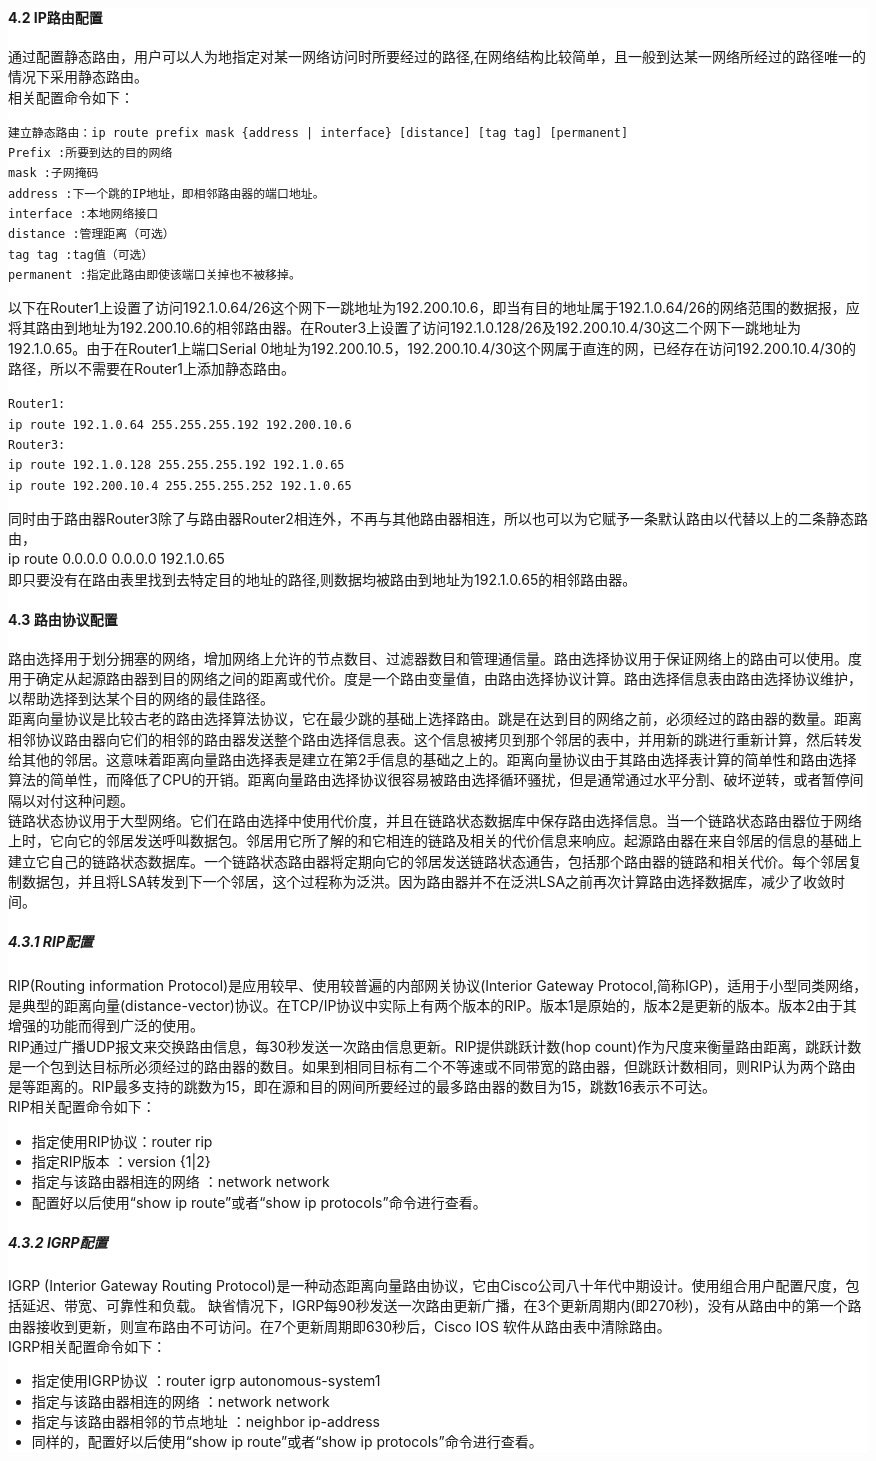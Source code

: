 #### 4.2 IP路由配置
通过配置静态路由，用户可以人为地指定对某一网络访问时所要经过的路径,在网络结构比较简单，且一般到达某一网络所经过的路径唯一的情况下采用静态路由。  
相关配置命令如下：
```  
建立静态路由：ip route prefix mask {address | interface} [distance] [tag tag] [permanent]   
Prefix :所要到达的目的网络   
mask :子网掩码   
address :下一个跳的IP地址，即相邻路由器的端口地址。   
interface :本地网络接口   
distance :管理距离（可选）
tag tag :tag值（可选）
permanent :指定此路由即使该端口关掉也不被移掉。
```
以下在Router1上设置了访问192.1.0.64/26这个网下一跳地址为192.200.10.6，即当有目的地址属于192.1.0.64/26的网络范围的数据报，应将其路由到地址为192.200.10.6的相邻路由器。在Router3上设置了访问192.1.0.128/26及192.200.10.4/30这二个网下一跳地址为192.1.0.65。由于在Router1上端口Serial 0地址为192.200.10.5，192.200.10.4/30这个网属于直连的网，已经存在访问192.200.10.4/30的路径，所以不需要在Router1上添加静态路由。  
```
Router1:
ip route 192.1.0.64 255.255.255.192 192.200.10.6
Router3:
ip route 192.1.0.128 255.255.255.192 192.1.0.65
ip route 192.200.10.4 255.255.255.252 192.1.0.65
```
同时由于路由器Router3除了与路由器Router2相连外，不再与其他路由器相连，所以也可以为它赋予一条默认路由以代替以上的二条静态路由，  
ip route 0.0.0.0 0.0.0.0 192.1.0.65   
即只要没有在路由表里找到去特定目的地址的路径,则数据均被路由到地址为192.1.0.65的相邻路由器。
#### 4.3 路由协议配置
路由选择用于划分拥塞的网络，增加网络上允许的节点数目、过滤器数目和管理通信量。路由选择协议用于保证网络上的路由可以使用。度用于确定从起源路由器到目的网络之间的距离或代价。度是一个路由变量值，由路由选择协议计算。路由选择信息表由路由选择协议维护，以帮助选择到达某个目的网络的最佳路径。  
距离向量协议是比较古老的路由选择算法协议，它在最少跳的基础上选择路由。跳是在达到目的网络之前，必须经过的路由器的数量。距离相邻协议路由器向它们的相邻的路由器发送整个路由选择信息表。这个信息被拷贝到那个邻居的表中，并用新的跳进行重新计算，然后转发给其他的邻居。这意味着距离向量路由选择表是建立在第2手信息的基础之上的。距离向量协议由于其路由选择表计算的简单性和路由选择算法的简单性，而降低了CPU的开销。距离向量路由选择协议很容易被路由选择循环骚扰，但是通常通过水平分割、破坏逆转，或者暂停间隔以对付这种问题。  
链路状态协议用于大型网络。它们在路由选择中使用代价度，并且在链路状态数据库中保存路由选择信息。当一个链路状态路由器位于网络上时，它向它的邻居发送呼叫数据包。邻居用它所了解的和它相连的链路及相关的代价信息来响应。起源路由器在来自邻居的信息的基础上建立它自己的链路状态数据库。一个链路状态路由器将定期向它的邻居发送链路状态通告，包括那个路由器的链路和相关代价。每个邻居复制数据包，并且将LSA转发到下一个邻居，这个过程称为泛洪。因为路由器并不在泛洪LSA之前再次计算路由选择数据库，减少了收敛时间。
##### 4.3.1 RIP配置
RIP(Routing information Protocol)是应用较早、使用较普遍的内部网关协议(Interior Gateway Protocol,简称IGP)，适用于小型同类网络，是典型的距离向量(distance-vector)协议。在TCP/IP协议中实际上有两个版本的RIP。版本1是原始的，版本2是更新的版本。版本2由于其增强的功能而得到广泛的使用。  
RIP通过广播UDP报文来交换路由信息，每30秒发送一次路由信息更新。RIP提供跳跃计数(hop count)作为尺度来衡量路由距离，跳跃计数是一个包到达目标所必须经过的路由器的数目。如果到相同目标有二个不等速或不同带宽的路由器，但跳跃计数相同，则RIP认为两个路由是等距离的。RIP最多支持的跳数为15，即在源和目的网间所要经过的最多路由器的数目为15，跳数16表示不可达。  
RIP相关配置命令如下：
- 指定使用RIP协议：router rip
- 指定RIP版本 ：version {1|2}
- 指定与该路由器相连的网络 ：network network
- 配置好以后使用“show ip route”或者“show ip protocols”命令进行查看。

##### 4.3.2 IGRP配置
IGRP (Interior Gateway Routing Protocol)是一种动态距离向量路由协议，它由Cisco公司八十年代中期设计。使用组合用户配置尺度，包括延迟、带宽、可靠性和负载。 缺省情况下，IGRP每90秒发送一次路由更新广播，在3个更新周期内(即270秒)，没有从路由中的第一个路由器接收到更新，则宣布路由不可访问。在7个更新周期即630秒后，Cisco IOS 软件从路由表中清除路由。  
IGRP相关配置命令如下：
- 指定使用IGRP协议 ：router igrp autonomous-system1
- 指定与该路由器相连的网络 ：network network
- 指定与该路由器相邻的节点地址 ：neighbor ip-address
- 同样的，配置好以后使用“show ip route”或者“show ip protocols”命令进行查看。
